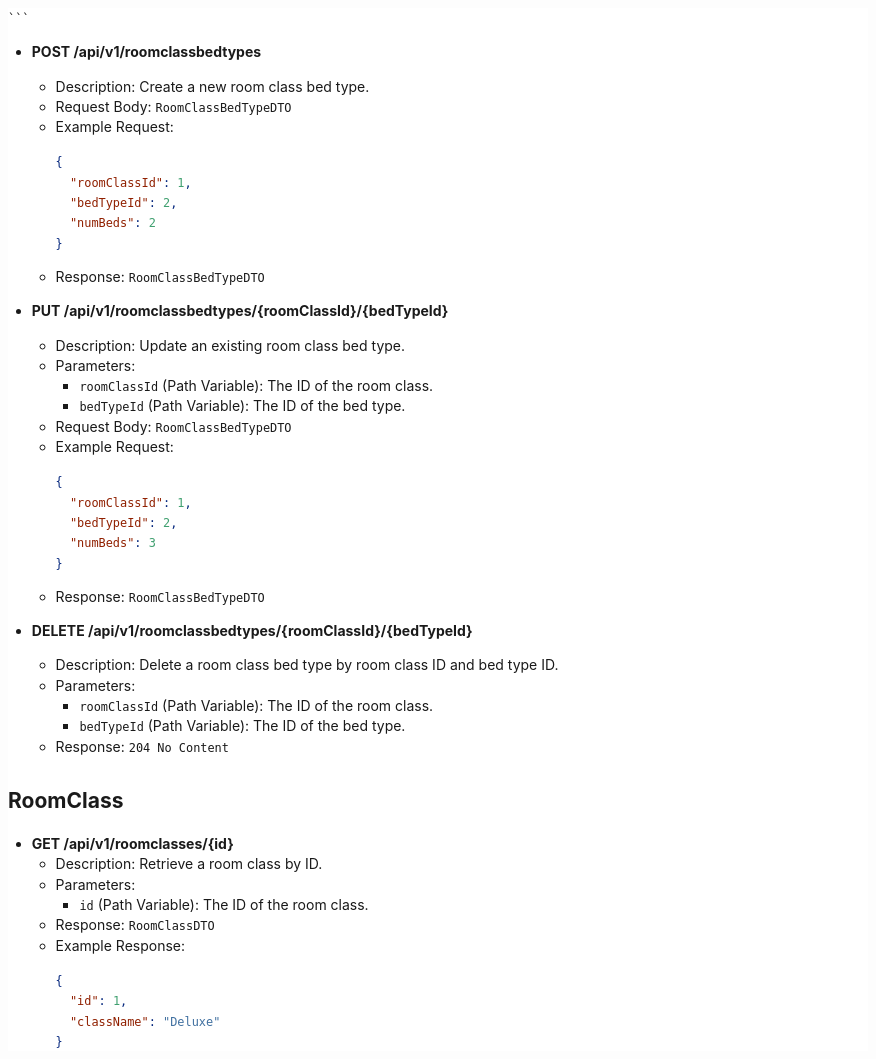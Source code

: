     ```

- **POST /api/v1/roomclassbedtypes**
  - Description: Create a new room class bed type.
  - Request Body: `RoomClassBedTypeDTO`
  - Example Request:
    ```json
    {
      "roomClassId": 1,
      "bedTypeId": 2,
      "numBeds": 2
    }
    ```
  - Response: `RoomClassBedTypeDTO`

- **PUT /api/v1/roomclassbedtypes/{roomClassId}/{bedTypeId}**
  - Description: Update an existing room class bed type.
  - Parameters:
    - `roomClassId` (Path Variable): The ID of the room class.
    - `bedTypeId` (Path Variable): The ID of the bed type.
  - Request Body: `RoomClassBedTypeDTO`
  - Example Request:
    ```json
    {
      "roomClassId": 1,
      "bedTypeId": 2,
      "numBeds": 3
    }
    ```
  - Response: `RoomClassBedTypeDTO`

- **DELETE /api/v1/roomclassbedtypes/{roomClassId}/{bedTypeId}**
  - Description: Delete a room class bed type by room class ID and bed type ID.
  - Parameters:
    - `roomClassId` (Path Variable): The ID of the room class.
    - `bedTypeId` (Path Variable): The ID of the bed type.
  - Response: `204 No Content`


## RoomClass
- **GET /api/v1/roomclasses/{id}**
  - Description: Retrieve a room class by ID.
  - Parameters:
    - `id` (Path Variable): The ID of the room class.
  - Response: `RoomClassDTO`
  - Example Response:
    ```json
    {
      "id": 1,
      "className": "Deluxe"
    }
    ```

